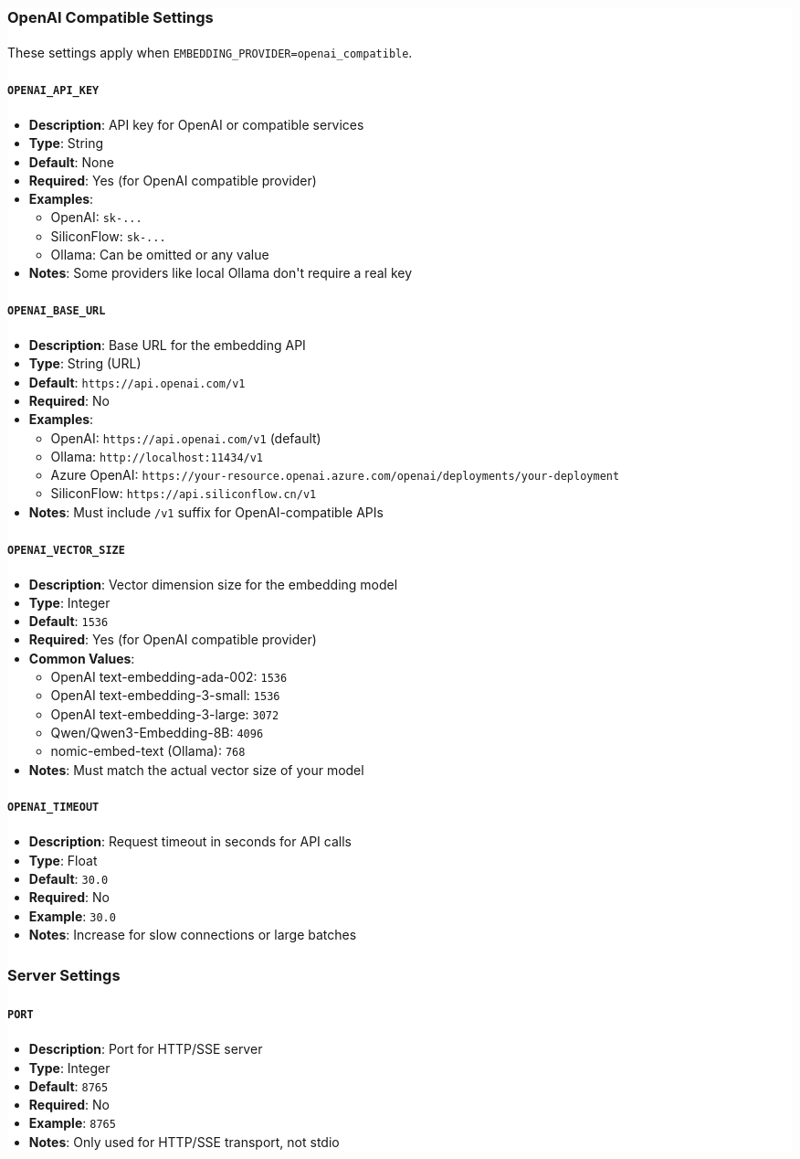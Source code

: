### OpenAI Compatible Settings

These settings apply when `EMBEDDING_PROVIDER=openai_compatible`.

#### `OPENAI_API_KEY`
- **Description**: API key for OpenAI or compatible services
- **Type**: String
- **Default**: None
- **Required**: Yes (for OpenAI compatible provider)
- **Examples**:
  - OpenAI: `sk-...`
  - SiliconFlow: `sk-...`
  - Ollama: Can be omitted or any value
- **Notes**: Some providers like local Ollama don't require a real key

#### `OPENAI_BASE_URL`
- **Description**: Base URL for the embedding API
- **Type**: String (URL)
- **Default**: `https://api.openai.com/v1`
- **Required**: No
- **Examples**:
  - OpenAI: `https://api.openai.com/v1` (default)
  - Ollama: `http://localhost:11434/v1`
  - Azure OpenAI: `https://your-resource.openai.azure.com/openai/deployments/your-deployment`
  - SiliconFlow: `https://api.siliconflow.cn/v1`
- **Notes**: Must include `/v1` suffix for OpenAI-compatible APIs

#### `OPENAI_VECTOR_SIZE`
- **Description**: Vector dimension size for the embedding model
- **Type**: Integer
- **Default**: `1536`
- **Required**: Yes (for OpenAI compatible provider)
- **Common Values**:
  - OpenAI text-embedding-ada-002: `1536`
  - OpenAI text-embedding-3-small: `1536`
  - OpenAI text-embedding-3-large: `3072`
  - Qwen/Qwen3-Embedding-8B: `4096`
  - nomic-embed-text (Ollama): `768`
- **Notes**: Must match the actual vector size of your model

#### `OPENAI_TIMEOUT`
- **Description**: Request timeout in seconds for API calls
- **Type**: Float
- **Default**: `30.0`
- **Required**: No
- **Example**: `30.0`
- **Notes**: Increase for slow connections or large batches

### Server Settings

#### `PORT`
- **Description**: Port for HTTP/SSE server
- **Type**: Integer
- **Default**: `8765`
- **Required**: No
- **Example**: `8765`
- **Notes**: Only used for HTTP/SSE transport, not stdio
